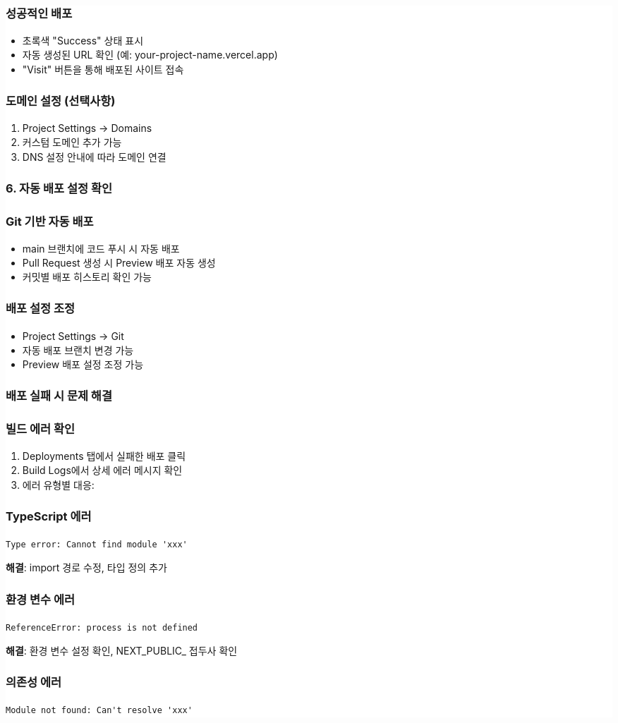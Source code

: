 ### 성공적인 배포

- 초록색 "Success" 상태 표시
- 자동 생성된 URL 확인 (예: your-project-name.vercel.app)
- "Visit" 버튼을 통해 배포된 사이트 접속

### 도메인 설정 (선택사항)

1. Project Settings → Domains
2. 커스텀 도메인 추가 가능
3. DNS 설정 안내에 따라 도메인 연결

### 6. 자동 배포 설정 확인

### Git 기반 자동 배포

- main 브랜치에 코드 푸시 시 자동 배포
- Pull Request 생성 시 Preview 배포 자동 생성
- 커밋별 배포 히스토리 확인 가능

### 배포 설정 조정

- Project Settings → Git
- 자동 배포 브랜치 변경 가능
- Preview 배포 설정 조정 가능

### 배포 실패 시 문제 해결

### 빌드 에러 확인

1. Deployments 탭에서 실패한 배포 클릭
2. Build Logs에서 상세 에러 메시지 확인
3. 에러 유형별 대응:

### TypeScript 에러

```
Type error: Cannot find module 'xxx'
```

**해결**: import 경로 수정, 타입 정의 추가

### 환경 변수 에러

```
ReferenceError: process is not defined
```

**해결**: 환경 변수 설정 확인, NEXT_PUBLIC_ 접두사 확인

### 의존성 에러

```
Module not found: Can't resolve 'xxx'
```

